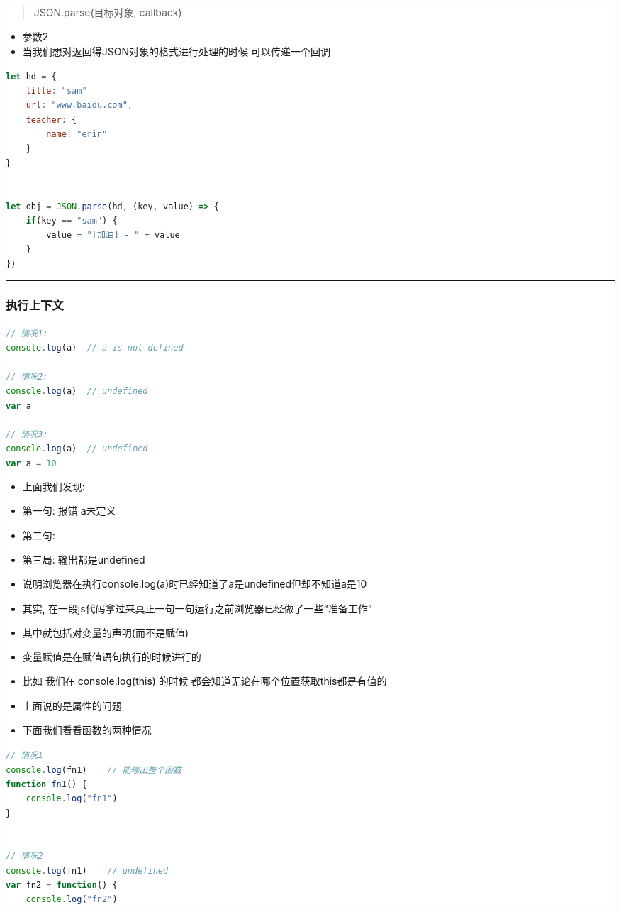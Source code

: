 
> JSON.parse(目标对象, callback)
- 参数2
- 当我们想对返回得JSON对象的格式进行处理的时候 可以传递一个回调
```js
let hd = {
    title: "sam"
    url: "www.baidu.com",
    teacher: {
        name: "erin"
    }
}


let obj = JSON.parse(hd, (key, value) => {
    if(key == "sam") {
        value = "[加油] - " + value
    }
})
```

----------------

### 执行上下文
```js
// 情况1:
console.log(a)  // a is not defined

// 情况2:
console.log(a)  // undefined
var a

// 情况3:
console.log(a)  // undefined
var a = 10
```

- 上面我们发现:
- 第一句:
    报错 a未定义

- 第二句:
- 第三局:
    输出都是undefined

- 说明浏览器在执行console.log(a)时已经知道了a是undefined但却不知道a是10

- 其实, 在一段js代码拿过来真正一句一句运行之前浏览器已经做了一些“准备工作”

- 其中就包括对变量的声明(而不是赋值)
- 变量赋值是在赋值语句执行的时候进行的

- 比如 我们在 console.log(this) 的时候 都会知道无论在哪个位置获取this都是有值的

- 上面说的是属性的问题
- 下面我们看看函数的两种情况
```js
// 情况1
console.log(fn1)    // 能输出整个函数
function fn1() {
    console.log("fn1")
}


// 情况2
console.log(fn1)    // undefined
var fn2 = function() {
    console.log("fn2")
```
